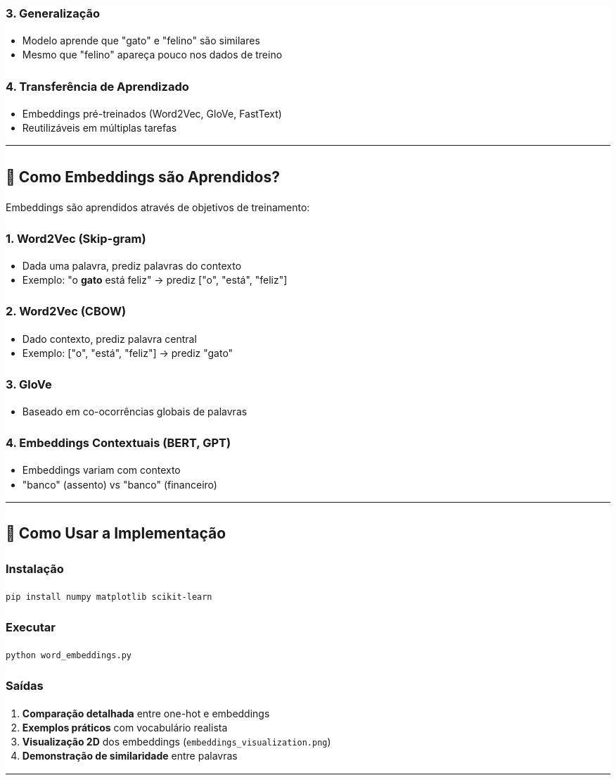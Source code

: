 ### 3. **Generalização**
- Modelo aprende que "gato" e "felino" são similares
- Mesmo que "felino" apareça pouco nos dados de treino

### 4. **Transferência de Aprendizado**
- Embeddings pré-treinados (Word2Vec, GloVe, FastText)
- Reutilizáveis em múltiplas tarefas

---

## 🔬 Como Embeddings são Aprendidos?

Embeddings são aprendidos através de objetivos de treinamento:

### 1. **Word2Vec (Skip-gram)**
- Dada uma palavra, prediz palavras do contexto
- Exemplo: "o __gato__ está feliz" → prediz ["o", "está", "feliz"]

### 2. **Word2Vec (CBOW)**
- Dado contexto, prediz palavra central
- Exemplo: ["o", "está", "feliz"] → prediz "gato"

### 3. **GloVe**
- Baseado em co-ocorrências globais de palavras

### 4. **Embeddings Contextuais (BERT, GPT)**
- Embeddings variam com contexto
- "banco" (assento) vs "banco" (financeiro)

---

## 🚀 Como Usar a Implementação

### Instalação

```bash
pip install numpy matplotlib scikit-learn
```

### Executar

```bash
python word_embeddings.py
```

### Saídas

1. **Comparação detalhada** entre one-hot e embeddings
2. **Exemplos práticos** com vocabulário realista
3. **Visualização 2D** dos embeddings (`embeddings_visualization.png`)
4. **Demonstração de similaridade** entre palavras

---